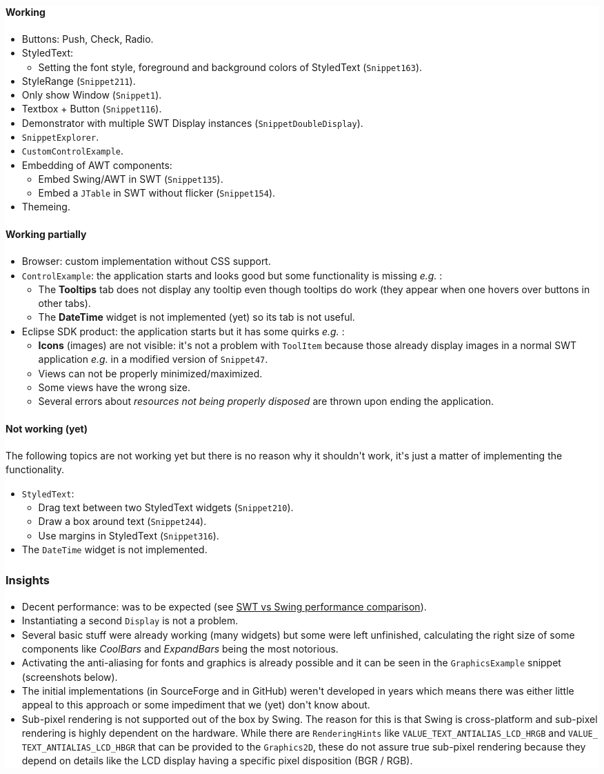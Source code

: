 #### Working
- Buttons: Push, Check, Radio.
- StyledText:
	- Setting the font style, foreground and background colors of StyledText (`Snippet163`).
- StyleRange (`Snippet211`).
- Only show Window (`Snippet1`).
- Textbox + Button (`Snippet116`).
- Demonstrator with multiple SWT Display instances (`SnippetDoubleDisplay`).
- `SnippetExplorer`.
- `CustomControlExample`.
-  Embedding of AWT components:
	- Embed Swing/AWT in SWT (`Snippet135`).
	- Embed a `JTable` in SWT without flicker (`Snippet154`).
- Themeing.

#### Working partially
- Browser: custom implementation without CSS support.
- `ControlExample`: the application starts and looks good but some functionality is missing *e.g.* :
    - The **Tooltips** tab does not display any tooltip even though tooltips do work (they appear when one hovers over buttons in other tabs).
    - The **DateTime** widget is not implemented (yet) so its tab is not useful. 
- Eclipse SDK product: the application starts but it has some quirks *e.g.* :
    - **Icons** (images) are not visible: it's not a problem with `ToolItem` because those already display images in a normal SWT application _e.g._ in a modified version of `Snippet47`.
    - Views can not be properly minimized/maximized.
    - Some views have the wrong size.
    - Several errors about _resources not being properly disposed_ are thrown upon ending the application.

#### Not working (yet)
The following topics are not working yet but there is no reason why it shouldn't work, it's just a matter of implementing the functionality.

- `StyledText`:
	- Drag text between two StyledText widgets (`Snippet210`).
	- Draw a box around text (`Snippet244`).
	- Use margins in StyledText (`Snippet316`).
- The `DateTime` widget is not implemented.

### Insights



- Decent performance: was to be expected (see [SWT vs Swing performance comparison](https://en.wikipedia.org/wiki/Swing_(Java)#cite_note-15)).
- Instantiating a second `Display` is not a problem.
- Several basic stuff were already working (many widgets) but some were left unfinished, calculating the right size of some components like *CoolBars* and *ExpandBars* being the most notorious.
- Activating the anti-aliasing for fonts and graphics is already possible and it can be seen in the `GraphicsExample` snippet (screenshots below).
- The initial implementations (in SourceForge and in GitHub) weren't developed in years which means there was either little appeal to this approach or some impediment that we (yet) don't know about.
- Sub-pixel rendering is not supported out of the box by Swing. The reason for this is that Swing is cross-platform and sub-pixel rendering is highly dependent on the hardware. While there are `RenderingHints` like `VALUE_TEXT_ANTIALIAS_LCD_HRGB` and `VALUE_TEXT_ANTIALIAS_LCD_HBGR` that can be provided to the `Graphics2D`, these do not assure true sub-pixel rendering because they depend on details like the LCD display having a specific pixel disposition (BGR / RGB).
